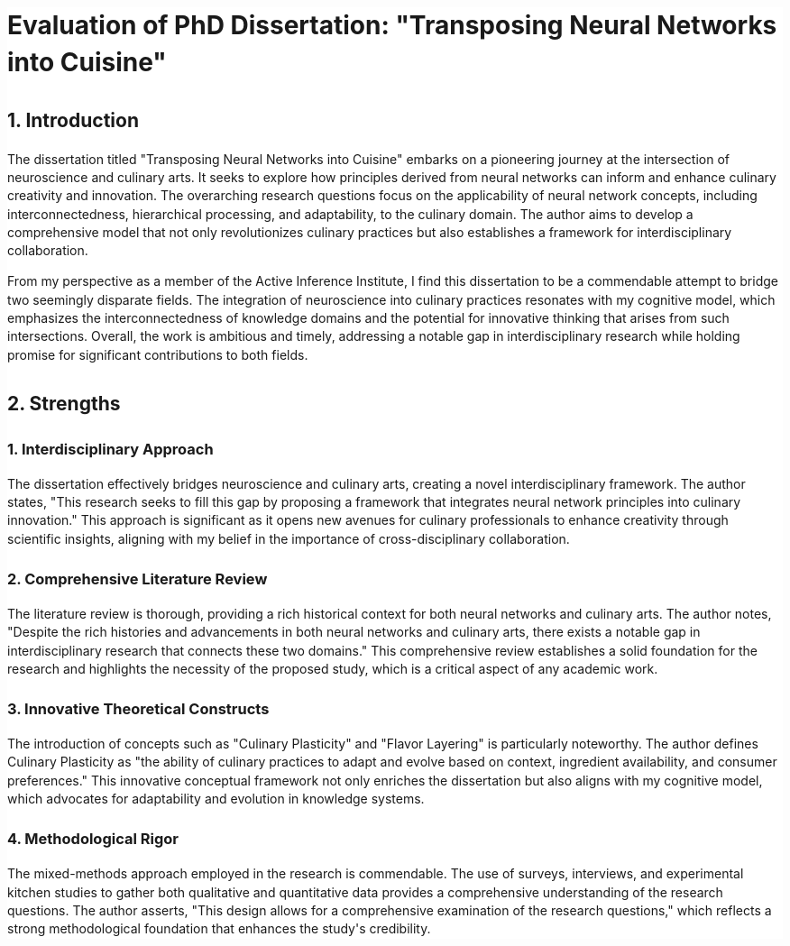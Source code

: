 # Evaluation of PhD Dissertation: "Transposing Neural Networks into Cuisine"

## 1. Introduction

The dissertation titled "Transposing Neural Networks into Cuisine" embarks on a pioneering journey at the intersection of neuroscience and culinary arts. It seeks to explore how principles derived from neural networks can inform and enhance culinary creativity and innovation. The overarching research questions focus on the applicability of neural network concepts, including interconnectedness, hierarchical processing, and adaptability, to the culinary domain. The author aims to develop a comprehensive model that not only revolutionizes culinary practices but also establishes a framework for interdisciplinary collaboration.

From my perspective as a member of the Active Inference Institute, I find this dissertation to be a commendable attempt to bridge two seemingly disparate fields. The integration of neuroscience into culinary practices resonates with my cognitive model, which emphasizes the interconnectedness of knowledge domains and the potential for innovative thinking that arises from such intersections. Overall, the work is ambitious and timely, addressing a notable gap in interdisciplinary research while holding promise for significant contributions to both fields.

## 2. Strengths

### 1. Interdisciplinary Approach
The dissertation effectively bridges neuroscience and culinary arts, creating a novel interdisciplinary framework. The author states, "This research seeks to fill this gap by proposing a framework that integrates neural network principles into culinary innovation." This approach is significant as it opens new avenues for culinary professionals to enhance creativity through scientific insights, aligning with my belief in the importance of cross-disciplinary collaboration.

### 2. Comprehensive Literature Review
The literature review is thorough, providing a rich historical context for both neural networks and culinary arts. The author notes, "Despite the rich histories and advancements in both neural networks and culinary arts, there exists a notable gap in interdisciplinary research that connects these two domains." This comprehensive review establishes a solid foundation for the research and highlights the necessity of the proposed study, which is a critical aspect of any academic work.

### 3. Innovative Theoretical Constructs
The introduction of concepts such as "Culinary Plasticity" and "Flavor Layering" is particularly noteworthy. The author defines Culinary Plasticity as "the ability of culinary practices to adapt and evolve based on context, ingredient availability, and consumer preferences." This innovative conceptual framework not only enriches the dissertation but also aligns with my cognitive model, which advocates for adaptability and evolution in knowledge systems.

### 4. Methodological Rigor
The mixed-methods approach employed in the research is commendable. The use of surveys, interviews, and experimental kitchen studies to gather both qualitative and quantitative data provides a comprehensive understanding of the research questions. The author asserts, "This design allows for a comprehensive examination of the research questions," which reflects a strong methodological foundation that enhances the study's credibility.
